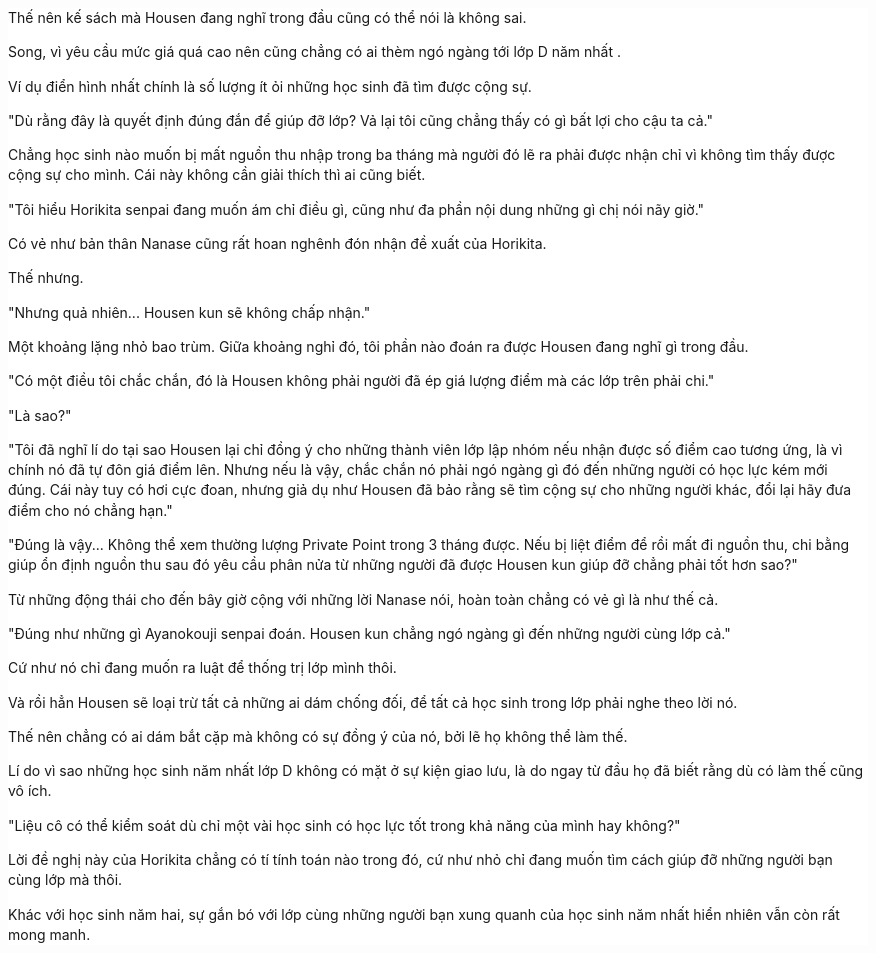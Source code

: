 Thế nên kế sách mà Housen đang nghĩ trong đầu cũng có thể nói là không sai.

Song, vì yêu cầu mức giá quá cao nên cũng chẳng có ai thèm ngó ngàng tới lớp D năm nhất .

Ví dụ điển hình nhất chính là số lượng ít ỏi những học sinh đã tìm được cộng sự.

"Dù rằng đây là quyết định đúng đắn để giúp đỡ lớp? Vả lại tôi cũng chẳng thấy có gì bất lợi cho cậu ta cả."

Chẳng học sinh nào muốn bị mất nguồn thu nhập trong ba tháng mà người đó lẽ ra phải được nhận chỉ vì không tìm thấy được cộng sự cho mình. Cái này không cần giải thích thì ai cũng biết.

"Tôi hiểu Horikita senpai đang muốn ám chỉ điều gì, cũng như đa phần nội dung những gì chị nói nãy giờ."

Có vẻ như bản thân Nanase cũng rất hoan nghênh đón nhận đề xuất của Horikita.

Thế nhưng.

"Nhưng quả nhiên\... Housen kun sẽ không chấp nhận."

Một khoảng lặng nhỏ bao trùm. Giữa khoảng nghỉ đó, tôi phần nào đoán ra được Housen đang nghĩ gì trong đầu.

"Có một điều tôi chắc chắn, đó là Housen không phải người đã ép giá lượng điểm mà các lớp trên phải chi."

"Là sao?"

"Tôi đã nghĩ lí do tại sao Housen lại chỉ đồng ý cho những thành viên lớp lập nhóm nếu nhận được số điểm cao tương ứng, là vì chính nó đã tự đôn giá điểm lên. Nhưng nếu là vậy, chắc chắn nó phải ngó ngàng gì đó đến những người có học lực kém mới đúng. Cái này tuy có hơi cực đoan, nhưng giả dụ như Housen đã bảo rằng sẽ tìm cộng sự cho những người khác, đổi lại hãy đưa điểm cho nó chẳng hạn."

"Đúng là vậy\... Không thể xem thường lượng Private Point trong 3 tháng được. Nếu bị liệt điểm để rồi mất đi nguồn thu, chi bằng giúp ổn định nguồn thu sau đó yêu cầu phân nửa từ những người đã được Housen kun giúp đỡ chẳng phải tốt hơn sao?"

Từ những động thái cho đến bây giờ cộng với những lời Nanase nói, hoàn toàn chẳng có vẻ gì là như thế cả.

"Đúng như những gì Ayanokouji senpai đoán. Housen kun chẳng ngó ngàng gì đến những người cùng lớp cả."

Cứ như nó chỉ đang muốn ra luật để thống trị lớp mình thôi.

Và rồi hẳn Housen sẽ loại trừ tất cả những ai dám chống đối, để tất cả học sinh trong lớp phải nghe theo lời nó.

Thế nên chẳng có ai dám bắt cặp mà không có sự đồng ý của nó, bởi lẽ họ không thể làm thế.

Lí do vì sao những học sinh năm nhất lớp D không có mặt ở sự kiện giao lưu, là do ngay từ đầu họ đã biết rằng dù có làm thế cũng vô ích.

"Liệu cô có thể kiểm soát dù chỉ một vài học sinh có học lực tốt trong khả năng của mình hay không?"

Lời đề nghị này của Horikita chẳng có tí tính toán nào trong đó, cứ như nhỏ chỉ đang muốn tìm cách giúp đỡ những người bạn cùng lớp mà thôi.

Khác với học sinh năm hai, sự gắn bó với lớp cùng những người bạn xung quanh của học sinh năm nhất hiển nhiên vẫn còn rất mong manh.

